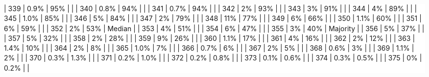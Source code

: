 | 339 | 0.9% | 95% |  |
| 340 | 0.8% | 94% |  |
| 341 | 0.7% | 94% |  |
| 342 | 2% | 93% |  |
| 343 | 3% | 91% |  |
| 344 | 4% | 89% |  |
| 345 | 1.0% | 85% |  |
| 346 | 5% | 84% |  |
| 347 | 2% | 79% |  |
| 348 | 11% | 77% |  |
| 349 | 6% | 66% |  |
| 350 | 1.1% | 60% |  |
| 351 | 6% | 59% |  |
| 352 | 2% | 53% | Median |
| 353 | 4% | 51% |  |
| 354 | 6% | 47% |  |
| 355 | 3% | 40% | Majority |
| 356 | 5% | 37% |  |
| 357 | 5% | 32% |  |
| 358 | 2% | 28% |  |
| 359 | 9% | 26% |  |
| 360 | 1.1% | 17% |  |
| 361 | 4% | 16% |  |
| 362 | 2% | 12% |  |
| 363 | 1.4% | 10% |  |
| 364 | 2% | 8% |  |
| 365 | 1.0% | 7% |  |
| 366 | 0.7% | 6% |  |
| 367 | 2% | 5% |  |
| 368 | 0.6% | 3% |  |
| 369 | 1.1% | 2% |  |
| 370 | 0.3% | 1.3% |  |
| 371 | 0.2% | 1.0% |  |
| 372 | 0.2% | 0.8% |  |
| 373 | 0.1% | 0.6% |  |
| 374 | 0.3% | 0.5% |  |
| 375 | 0% | 0.2% |  |